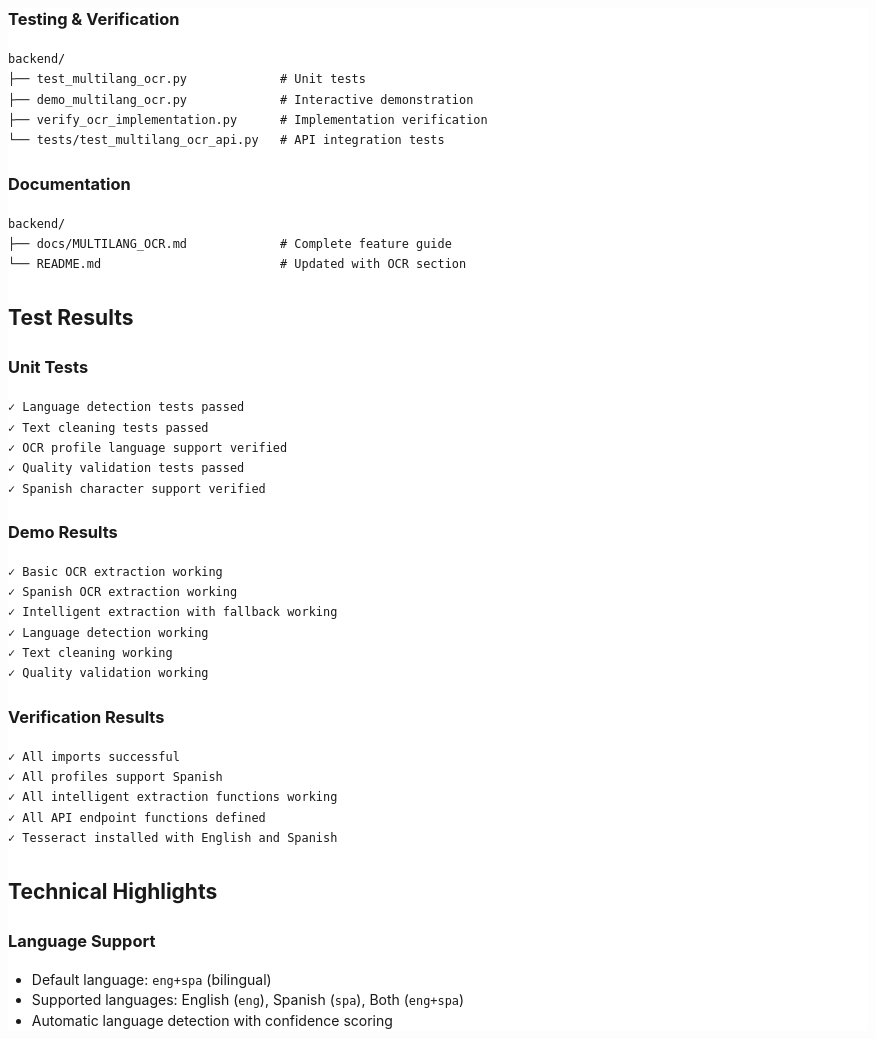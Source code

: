 ### Testing & Verification
```
backend/
├── test_multilang_ocr.py             # Unit tests
├── demo_multilang_ocr.py             # Interactive demonstration
├── verify_ocr_implementation.py      # Implementation verification
└── tests/test_multilang_ocr_api.py   # API integration tests
```

### Documentation
```
backend/
├── docs/MULTILANG_OCR.md             # Complete feature guide
└── README.md                         # Updated with OCR section
```

## Test Results

### Unit Tests
```
✓ Language detection tests passed
✓ Text cleaning tests passed
✓ OCR profile language support verified
✓ Quality validation tests passed
✓ Spanish character support verified
```

### Demo Results
```
✓ Basic OCR extraction working
✓ Spanish OCR extraction working
✓ Intelligent extraction with fallback working
✓ Language detection working
✓ Text cleaning working
✓ Quality validation working
```

### Verification Results
```
✓ All imports successful
✓ All profiles support Spanish
✓ All intelligent extraction functions working
✓ All API endpoint functions defined
✓ Tesseract installed with English and Spanish
```

## Technical Highlights

### Language Support
- Default language: `eng+spa` (bilingual)
- Supported languages: English (`eng`), Spanish (`spa`), Both (`eng+spa`)
- Automatic language detection with confidence scoring
